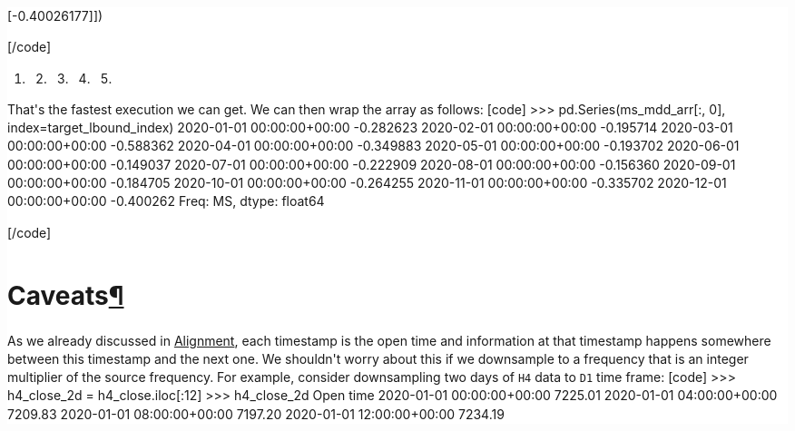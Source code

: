  [](https://vectorbt.pro/pvt_7a467f6b/tutorials/mtf-analysis/aggregation/#__codelineno-15-44) [-0.40026177]])
 
[/code]

 1. 2. 3. 4. 5. 

That's the fastest execution we can get. We can then wrap the array as follows:
[code] 
 [](https://vectorbt.pro/pvt_7a467f6b/tutorials/mtf-analysis/aggregation/#__codelineno-16-1)>>> pd.Series(ms_mdd_arr[:, 0], index=target_lbound_index)
 [](https://vectorbt.pro/pvt_7a467f6b/tutorials/mtf-analysis/aggregation/#__codelineno-16-2)2020-01-01 00:00:00+00:00 -0.282623
 [](https://vectorbt.pro/pvt_7a467f6b/tutorials/mtf-analysis/aggregation/#__codelineno-16-3)2020-02-01 00:00:00+00:00 -0.195714
 [](https://vectorbt.pro/pvt_7a467f6b/tutorials/mtf-analysis/aggregation/#__codelineno-16-4)2020-03-01 00:00:00+00:00 -0.588362
 [](https://vectorbt.pro/pvt_7a467f6b/tutorials/mtf-analysis/aggregation/#__codelineno-16-5)2020-04-01 00:00:00+00:00 -0.349883
 [](https://vectorbt.pro/pvt_7a467f6b/tutorials/mtf-analysis/aggregation/#__codelineno-16-6)2020-05-01 00:00:00+00:00 -0.193702
 [](https://vectorbt.pro/pvt_7a467f6b/tutorials/mtf-analysis/aggregation/#__codelineno-16-7)2020-06-01 00:00:00+00:00 -0.149037
 [](https://vectorbt.pro/pvt_7a467f6b/tutorials/mtf-analysis/aggregation/#__codelineno-16-8)2020-07-01 00:00:00+00:00 -0.222909
 [](https://vectorbt.pro/pvt_7a467f6b/tutorials/mtf-analysis/aggregation/#__codelineno-16-9)2020-08-01 00:00:00+00:00 -0.156360
 [](https://vectorbt.pro/pvt_7a467f6b/tutorials/mtf-analysis/aggregation/#__codelineno-16-10)2020-09-01 00:00:00+00:00 -0.184705
 [](https://vectorbt.pro/pvt_7a467f6b/tutorials/mtf-analysis/aggregation/#__codelineno-16-11)2020-10-01 00:00:00+00:00 -0.264255
 [](https://vectorbt.pro/pvt_7a467f6b/tutorials/mtf-analysis/aggregation/#__codelineno-16-12)2020-11-01 00:00:00+00:00 -0.335702
 [](https://vectorbt.pro/pvt_7a467f6b/tutorials/mtf-analysis/aggregation/#__codelineno-16-13)2020-12-01 00:00:00+00:00 -0.400262
 [](https://vectorbt.pro/pvt_7a467f6b/tutorials/mtf-analysis/aggregation/#__codelineno-16-14)Freq: MS, dtype: float64
 
[/code]


# Caveats[¶](https://vectorbt.pro/pvt_7a467f6b/tutorials/mtf-analysis/aggregation/#caveats "Permanent link")

As we already discussed in [Alignment](https://vectorbt.pro/pvt_7a467f6b/tutorials/mtf-analysis/alignment), each timestamp is the open time and information at that timestamp happens somewhere between this timestamp and the next one. We shouldn't worry about this if we downsample to a frequency that is an integer multiplier of the source frequency. For example, consider downsampling two days of `H4` data to `D1` time frame:
[code] 
 [](https://vectorbt.pro/pvt_7a467f6b/tutorials/mtf-analysis/aggregation/#__codelineno-17-1)>>> h4_close_2d = h4_close.iloc[:12]
 [](https://vectorbt.pro/pvt_7a467f6b/tutorials/mtf-analysis/aggregation/#__codelineno-17-2)>>> h4_close_2d
 [](https://vectorbt.pro/pvt_7a467f6b/tutorials/mtf-analysis/aggregation/#__codelineno-17-3)Open time
 [](https://vectorbt.pro/pvt_7a467f6b/tutorials/mtf-analysis/aggregation/#__codelineno-17-4)2020-01-01 00:00:00+00:00 7225.01
 [](https://vectorbt.pro/pvt_7a467f6b/tutorials/mtf-analysis/aggregation/#__codelineno-17-5)2020-01-01 04:00:00+00:00 7209.83
 [](https://vectorbt.pro/pvt_7a467f6b/tutorials/mtf-analysis/aggregation/#__codelineno-17-6)2020-01-01 08:00:00+00:00 7197.20
 [](https://vectorbt.pro/pvt_7a467f6b/tutorials/mtf-analysis/aggregation/#__codelineno-17-7)2020-01-01 12:00:00+00:00 7234.19